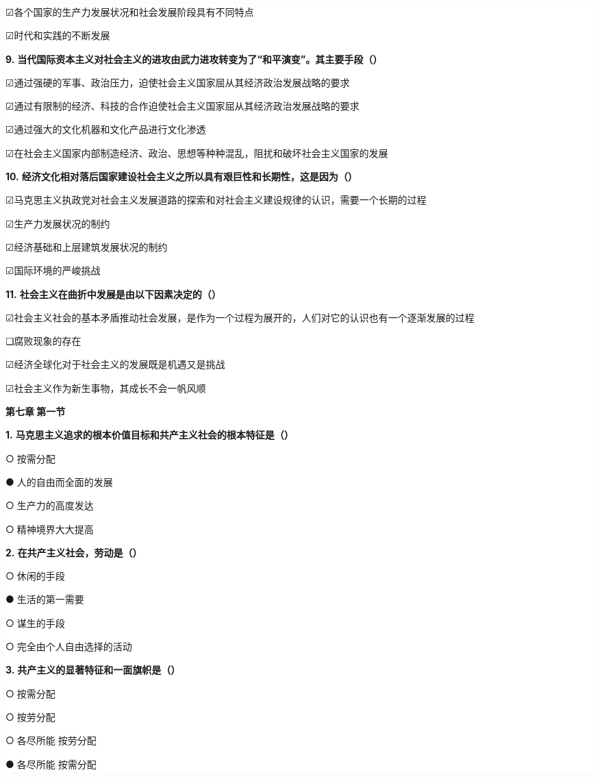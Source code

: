 ☑各个国家的生产力发展状况和社会发展阶段具有不同特点

☑时代和实践的不断发展

**9.** **当代国际资本主义对社会主义的进攻由武力进攻转变为了“和平演变”。其主要手段（）**

☑通过强硬的军事、政治压力，迫使社会主义国家屈从其经济政治发展战略的要求

☑通过有限制的经济、科技的合作迫使社会主义国家屈从其经济政治发展战略的要求

☑通过强大的文化机器和文化产品进行文化渗透

☑在社会主义国家内部制造经济、政治、思想等种种混乱，阻扰和破坏社会主义国家的发展

**10.** **经济文化相对落后国家建设社会主义之所以具有艰巨性和长期性，这是因为（）**

☑马克思主义执政党对社会主义发展道路的探索和对社会主义建设规律的认识，需要一个长期的过程

☑生产力发展状况的制约

☑经济基础和上层建筑发展状况的制约

☑国际环境的严峻挑战

**11.** **社会主义在曲折中发展是由以下因素决定的（）**

☑社会主义社会的基本矛盾推动社会发展，是作为一个过程为展开的，人们对它的认识也有一个逐渐发展的过程

❏腐败现象的存在

☑经济全球化对于社会主义的发展既是机遇又是挑战

☑社会主义作为新生事物，其成长不会一帆风顺

**第七章 第一节**

**1.** **马克思主义追求的根本价值目标和共产主义社会的根本特征是（）**

○ 按需分配

● 人的自由而全面的发展

○ 生产力的高度发达

○ 精神境界大大提高　

**2.** **在共产主义社会，劳动是（）**

○ 休闲的手段　

● 生活的第一需要

○ 谋生的手段

○ 完全由个人自由选择的活动

**3.** **共产主义的显著特征和一面旗帜是（）**

○ 按需分配

○ 按劳分配

○ 各尽所能 按劳分配

● 各尽所能 按需分配
